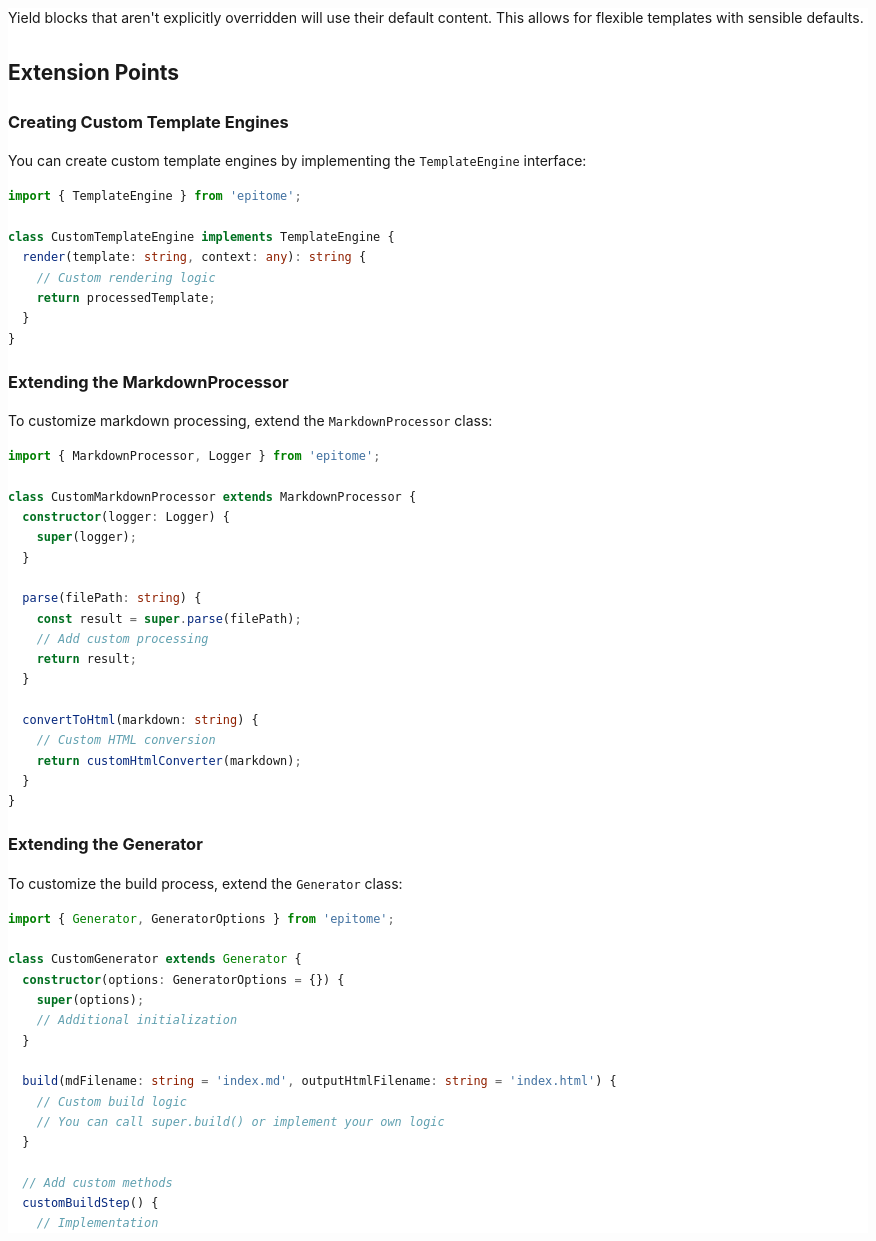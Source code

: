 Yield blocks that aren't explicitly overridden will use their default content. This allows for flexible templates with sensible defaults.

## Extension Points

### Creating Custom Template Engines

You can create custom template engines by implementing the `TemplateEngine` interface:

```typescript
import { TemplateEngine } from 'epitome';

class CustomTemplateEngine implements TemplateEngine {
  render(template: string, context: any): string {
    // Custom rendering logic
    return processedTemplate;
  }
}
```

### Extending the MarkdownProcessor

To customize markdown processing, extend the `MarkdownProcessor` class:

```typescript
import { MarkdownProcessor, Logger } from 'epitome';

class CustomMarkdownProcessor extends MarkdownProcessor {
  constructor(logger: Logger) {
    super(logger);
  }
  
  parse(filePath: string) {
    const result = super.parse(filePath);
    // Add custom processing
    return result;
  }
  
  convertToHtml(markdown: string) {
    // Custom HTML conversion
    return customHtmlConverter(markdown);
  }
}
```

### Extending the Generator

To customize the build process, extend the `Generator` class:

```typescript
import { Generator, GeneratorOptions } from 'epitome';

class CustomGenerator extends Generator {
  constructor(options: GeneratorOptions = {}) {
    super(options);
    // Additional initialization
  }
  
  build(mdFilename: string = 'index.md', outputHtmlFilename: string = 'index.html') {
    // Custom build logic
    // You can call super.build() or implement your own logic
  }
  
  // Add custom methods
  customBuildStep() {
    // Implementation
```